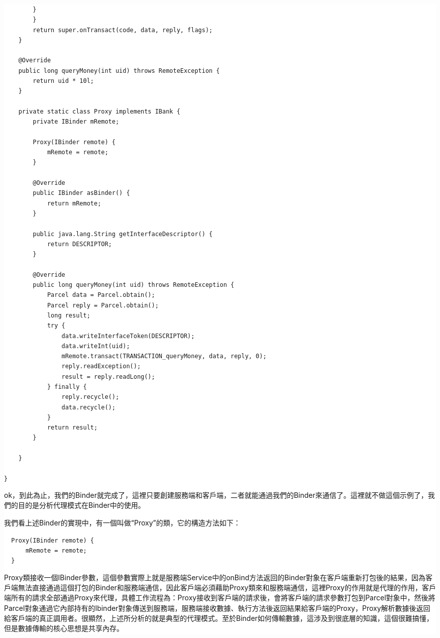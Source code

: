 ```
        }
        }
        return super.onTransact(code, data, reply, flags);
    }

    @Override
    public long queryMoney(int uid) throws RemoteException {
        return uid * 10l;
    }

    private static class Proxy implements IBank {
        private IBinder mRemote;

        Proxy(IBinder remote) {
            mRemote = remote;
        }

        @Override
        public IBinder asBinder() {
            return mRemote;
        }

        public java.lang.String getInterfaceDescriptor() {
            return DESCRIPTOR;
        }

        @Override
        public long queryMoney(int uid) throws RemoteException {
            Parcel data = Parcel.obtain();
            Parcel reply = Parcel.obtain();
            long result;
            try {
                data.writeInterfaceToken(DESCRIPTOR);
                data.writeInt(uid);
                mRemote.transact(TRANSACTION_queryMoney, data, reply, 0);
                reply.readException();
                result = reply.readLong();
            } finally {
                reply.recycle();
                data.recycle();
            }
            return result;
        }

    }

}
```
ok，到此為止，我們的Binder就完成了，這裡只要創建服務端和客戶端，二者就能通過我們的Binder來通信了。這裡就不做這個示例了，我們的目的是分析代理模式在Binder中的使用。

我們看上述Binder的實現中，有一個叫做“Proxy”的類，它的構造方法如下：
```
  Proxy(IBinder remote) {
      mRemote = remote;
  }
```
Proxy類接收一個IBinder參數，這個參數實際上就是服務端Service中的onBind方法返回的Binder對象在客戶端重新打包後的結果，因為客戶端無法直接通過這個打包的Binder和服務端通信，因此客戶端必須藉助Proxy類來和服務端通信，這裡Proxy的作用就是代理的作用，客戶端所有的請求全部通過Proxy來代理，具體工作流程為：Proxy接收到客戶端的請求後，會將客戶端的請求參數打包到Parcel對象中，然後將Parcel對象通過它內部持有的Ibinder對象傳送到服務端，服務端接收數據、執行方法後返回結果給客戶端的Proxy，Proxy解析數據後返回給客戶端的真正調用者。很顯然，上述所分析的就是典型的代理模式。至於Binder如何傳輸數據，這涉及到很底層的知識，這個很難搞懂，但是數據傳輸的核心思想是共享內存。
